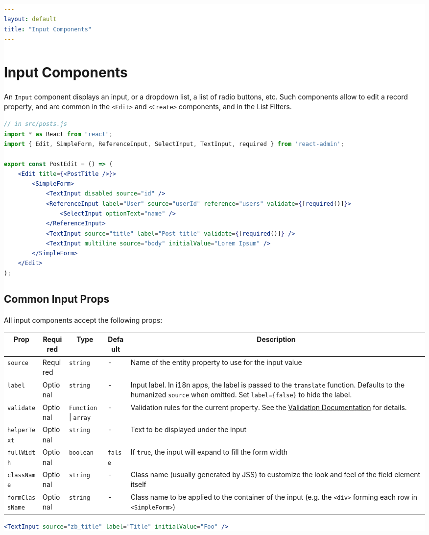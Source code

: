 ```yaml
---
layout: default
title: "Input Components"
---
```


# Input Components

An `Input` component displays an input, or a dropdown list, a list of radio buttons, etc. Such components allow to edit a record property, and are common in the `<Edit>` and `<Create>` components, and in the List Filters.

```jsx
// in src/posts.js
import * as React from "react";
import { Edit, SimpleForm, ReferenceInput, SelectInput, TextInput, required } from 'react-admin';

export const PostEdit = () => (
    <Edit title={<PostTitle />}>
        <SimpleForm>
            <TextInput disabled source="id" />
            <ReferenceInput label="User" source="userId" reference="users" validate={[required()]}>
                <SelectInput optionText="name" />
            </ReferenceInput>
            <TextInput source="title" label="Post title" validate={[required()]} />
            <TextInput multiline source="body" initialValue="Lorem Ipsum" />
        </SimpleForm>
    </Edit>
);
```

## Common Input Props

All input components accept the following props:

| Prop            | Required | Type                      | Default | Description                                                                                                                  |
| --------------- | -------- | ------------------------- | ------- | ---------------------------------------------------------------------------------------------------------------------------- |
| `source`        | Required | `string`                  | -       | Name of the entity property to use for the input value                                                                       |
| `label`         | Optional | `string`                  | -       | Input label. In i18n apps, the label is passed to the `translate` function. Defaults to the humanized `source` when omitted. Set `label={false}` to hide the label. |
| `validate`      | Optional | `Function` &#124; `array` | -       | Validation rules for the current property. See the [Validation Documentation](./CreateEdit.md#validation) for details.       |
| `helperText`    | Optional | `string`                  | -       | Text to be displayed under the input                                                                                         |
| `fullWidth`     | Optional | `boolean`                 | `false` | If `true`, the input will expand to fill the form width                                                                      |
| `className`     | Optional | `string`                  | -       | Class name (usually generated by JSS) to customize the look and feel of the field element itself                             |
| `formClassName` | Optional | `string`                  | -       | Class name to be applied to the container of the input (e.g. the `<div>` forming each row in `<SimpleForm>`)                 |

```jsx
<TextInput source="zb_title" label="Title" initialValue="Foo" />
```
